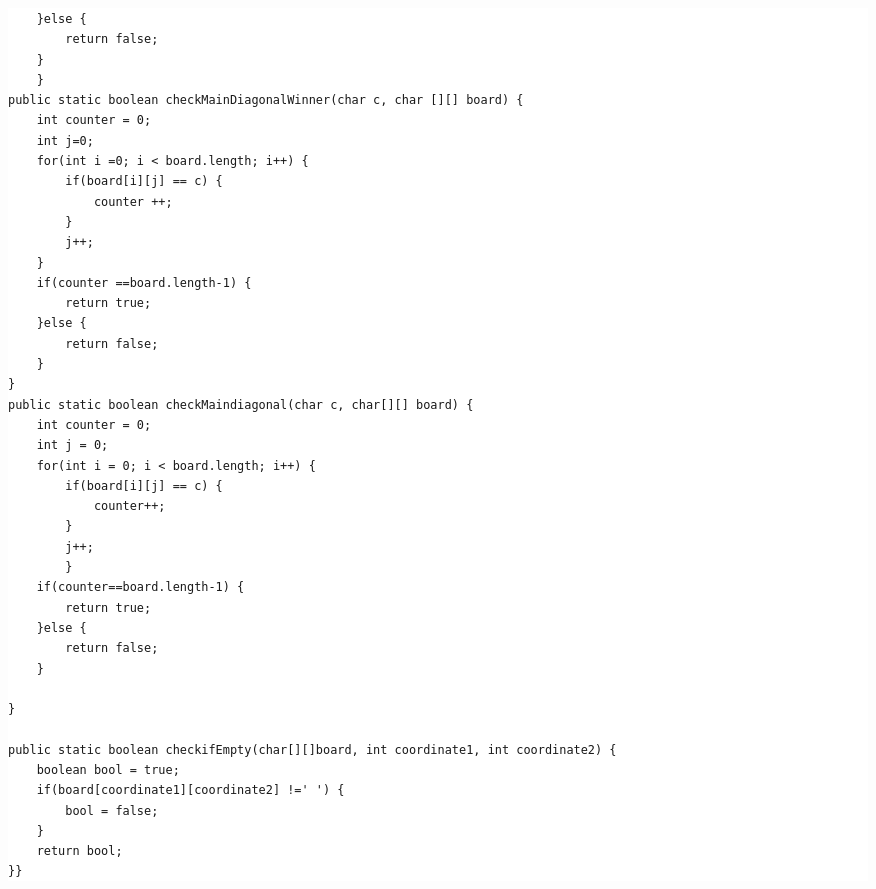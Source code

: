 		}else {
			return false; 
		}
		}
	public static boolean checkMainDiagonalWinner(char c, char [][] board) {
		int counter = 0;
		int j=0;
		for(int i =0; i < board.length; i++) {
			if(board[i][j] == c) {
				counter ++;			
			}
			j++;
		}
		if(counter ==board.length-1) {
			return true;
		}else {
			return false; 
		}
	}
	public static boolean checkMaindiagonal(char c, char[][] board) {
		int counter = 0;
		int j = 0;
		for(int i = 0; i < board.length; i++) {
			if(board[i][j] == c) {
				counter++;
			}
			j++;
			}
		if(counter==board.length-1) {
			return true;
		}else {
			return false;
		}
	
	}

	public static boolean checkifEmpty(char[][]board, int coordinate1, int coordinate2) {
		boolean bool = true;
		if(board[coordinate1][coordinate2] !=' ') {
			bool = false; 
		}
		return bool;
	}}
